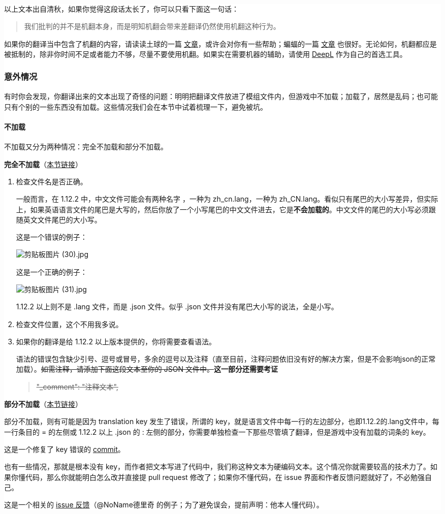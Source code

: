 以上文本出自清秋，如果你觉得这段话太长了，你可以只看下面这一句话：

> 我们批判的并不是机翻本身，而是明知机翻会带来差翻译仍然使用机翻这种行为。

如果你的翻译当中包含了机翻的内容，请读读土球的一篇 [文章](https://www.mcbbs.net/thread-899249-1-1.html)，或许会对你有一些帮助；蝙蝠的一篇 [文章](https://www.mcbbs.net/thread-899199-1-1.html) 也很好。无论如何，机翻都应是被抵制的，除非你时间不足或者能力不够，尽量不要使用机翻。如果实在需要机器的辅助，请使用 [DeepL](https://www.deepl.com) 作为自己的首选工具。

### 意外情况

有时你会发现，你翻译出来的文本出现了奇怪的问题：明明把翻译文件放进了模组文件内，但游戏中不加载；加载了，居然是乱码；也可能只有个别的一些东西没有加载。这些情况我们会在本节中试着梳理一下，避免被坑。

#### 不加载

不加载又分为两种情况：完全不加载和部分不加载。

<a name="完全不加载">**完全不加载**</a>（[本节链接](#完全不加载)）

1. 检查文件名是否正确。
   
   一般而言，在 1.12.2 中，中文文件可能会有两种名字 ，一种为 zh_cn.lang，一种为 zh_CN.lang。看似只有尾巴的大小写差异，但实际上，如果英语语言文件的尾巴是大写的，然后你放了一个小写尾巴的中文文件进去，它是**不会加载的**。中文文件的尾巴的大小写必须跟随英文文件尾巴的大小写。

    这是一个错误的例子：


    ![剪贴板图片 (30).jpg](https://i.loli.net/2020/08/15/JZAIQs3g5a7cqXu.jpg)


    这是一个正确的例子：


    ![剪贴板图片 (31).jpg](https://i.loli.net/2020/08/15/BHuxSFjIeUhQp9P.jpg)


    1.12.2 以上则不是 .lang 文件，而是 .json 文件。似乎 .json 文件并没有尾巴大小写的说法，全是小写。

2. 检查文件位置，这个不用我多说。

3. 如果你的翻译是给 1.12.2 以上版本提供的，你将需要查看语法。

    语法的错误包含缺少引号、逗号或冒号，多余的逗号以及注释（直至目前，注释问题依旧没有好的解决方案，但是不会影响json的正常加载）。~~如需注释，请添加下面这段文本至你的 JSON 文件中。~~**这一部分还需要考证**

    > ~~"_comment": "注释文本",~~

<a name="部分不加载">**部分不加载**</a>（[本节链接](#部分不加载)）

部分不加载，则有可能是因为 translation key 发生了错误，所谓的 key，就是语言文件中每一行的左边部分，也即1.12.2的.lang文件中，每一行条目的 = 的左侧或 1.12.2 以上 .json 的 : 左侧的部分，你需要单独检查一下那些尽管填了翻译，但是游戏中没有加载的词条的 key。

这是一个修复了 key 错误的 [commit](
https://github.com/LWHK/LWHK-Simplified-Chinese-Translation/commit/0c8a8914f5f0124fa31c521997b983d8c556c877#diff-306fabd320470aaa7a1f902a579b1a4a)。

也有一些情况，那就是根本没有 key，而作者把文本写进了代码中，我们称这种文本为硬编码文本。这个情况你就需要较高的技术力了。如果你懂代码，那么你就能明白怎么改并直接提 pull request 修改了；如果你不懂代码，在 issue 界面和作者反馈问题就好了，不必勉强自己。

这是一个相关的 [issue 反馈](https://github.com/Mysticmods/MysticalWorld/issues/126)（@NoName德里奇 的例子；为了避免误会，提前声明：他本人懂代码）。
